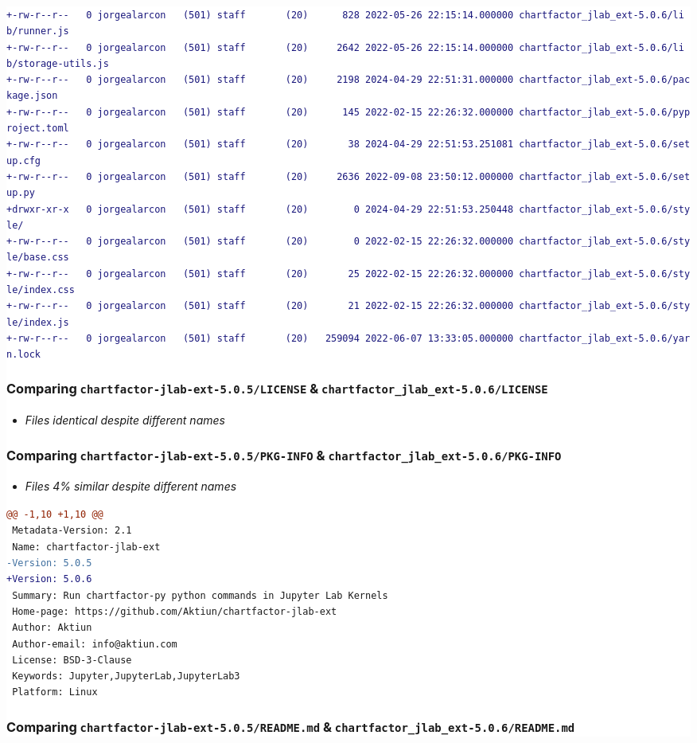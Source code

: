 ```diff
+-rw-r--r--   0 jorgealarcon   (501) staff       (20)      828 2022-05-26 22:15:14.000000 chartfactor_jlab_ext-5.0.6/lib/runner.js
+-rw-r--r--   0 jorgealarcon   (501) staff       (20)     2642 2022-05-26 22:15:14.000000 chartfactor_jlab_ext-5.0.6/lib/storage-utils.js
+-rw-r--r--   0 jorgealarcon   (501) staff       (20)     2198 2024-04-29 22:51:31.000000 chartfactor_jlab_ext-5.0.6/package.json
+-rw-r--r--   0 jorgealarcon   (501) staff       (20)      145 2022-02-15 22:26:32.000000 chartfactor_jlab_ext-5.0.6/pyproject.toml
+-rw-r--r--   0 jorgealarcon   (501) staff       (20)       38 2024-04-29 22:51:53.251081 chartfactor_jlab_ext-5.0.6/setup.cfg
+-rw-r--r--   0 jorgealarcon   (501) staff       (20)     2636 2022-09-08 23:50:12.000000 chartfactor_jlab_ext-5.0.6/setup.py
+drwxr-xr-x   0 jorgealarcon   (501) staff       (20)        0 2024-04-29 22:51:53.250448 chartfactor_jlab_ext-5.0.6/style/
+-rw-r--r--   0 jorgealarcon   (501) staff       (20)        0 2022-02-15 22:26:32.000000 chartfactor_jlab_ext-5.0.6/style/base.css
+-rw-r--r--   0 jorgealarcon   (501) staff       (20)       25 2022-02-15 22:26:32.000000 chartfactor_jlab_ext-5.0.6/style/index.css
+-rw-r--r--   0 jorgealarcon   (501) staff       (20)       21 2022-02-15 22:26:32.000000 chartfactor_jlab_ext-5.0.6/style/index.js
+-rw-r--r--   0 jorgealarcon   (501) staff       (20)   259094 2022-06-07 13:33:05.000000 chartfactor_jlab_ext-5.0.6/yarn.lock
```

### Comparing `chartfactor-jlab-ext-5.0.5/LICENSE` & `chartfactor_jlab_ext-5.0.6/LICENSE`

 * *Files identical despite different names*

### Comparing `chartfactor-jlab-ext-5.0.5/PKG-INFO` & `chartfactor_jlab_ext-5.0.6/PKG-INFO`

 * *Files 4% similar despite different names*

```diff
@@ -1,10 +1,10 @@
 Metadata-Version: 2.1
 Name: chartfactor-jlab-ext
-Version: 5.0.5
+Version: 5.0.6
 Summary: Run chartfactor-py python commands in Jupyter Lab Kernels
 Home-page: https://github.com/Aktiun/chartfactor-jlab-ext
 Author: Aktiun
 Author-email: info@aktiun.com
 License: BSD-3-Clause
 Keywords: Jupyter,JupyterLab,JupyterLab3
 Platform: Linux
```

### Comparing `chartfactor-jlab-ext-5.0.5/README.md` & `chartfactor_jlab_ext-5.0.6/README.md`
